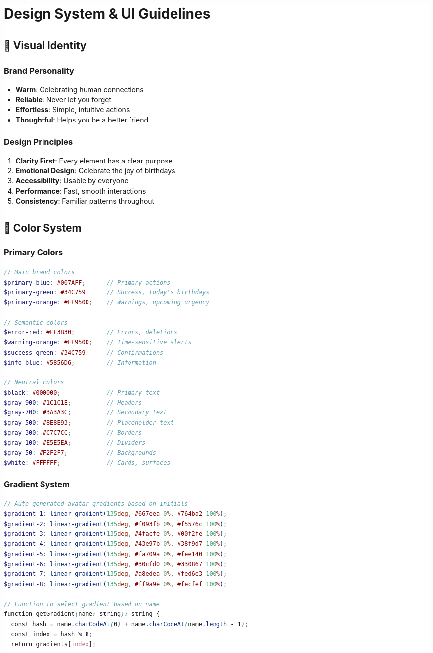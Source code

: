 # Design System & UI Guidelines

## 🎨 Visual Identity

### Brand Personality
- **Warm**: Celebrating human connections
- **Reliable**: Never let you forget
- **Effortless**: Simple, intuitive actions
- **Thoughtful**: Helps you be a better friend

### Design Principles
1. **Clarity First**: Every element has a clear purpose
2. **Emotional Design**: Celebrate the joy of birthdays
3. **Accessibility**: Usable by everyone
4. **Performance**: Fast, smooth interactions
5. **Consistency**: Familiar patterns throughout

## 🎨 Color System

### Primary Colors
```scss
// Main brand colors
$primary-blue: #007AFF;      // Primary actions
$primary-green: #34C759;     // Success, today's birthdays
$primary-orange: #FF9500;    // Warnings, upcoming urgency

// Semantic colors
$error-red: #FF3B30;         // Errors, deletions
$warning-orange: #FF9500;    // Time-sensitive alerts
$success-green: #34C759;     // Confirmations
$info-blue: #5856D6;         // Information

// Neutral colors
$black: #000000;             // Primary text
$gray-900: #1C1C1E;          // Headers
$gray-700: #3A3A3C;          // Secondary text
$gray-500: #8E8E93;          // Placeholder text
$gray-300: #C7C7CC;          // Borders
$gray-100: #E5E5EA;          // Dividers
$gray-50: #F2F2F7;           // Backgrounds
$white: #FFFFFF;             // Cards, surfaces
```

### Gradient System
```scss
// Auto-generated avatar gradients based on initials
$gradient-1: linear-gradient(135deg, #667eea 0%, #764ba2 100%);
$gradient-2: linear-gradient(135deg, #f093fb 0%, #f5576c 100%);
$gradient-3: linear-gradient(135deg, #4facfe 0%, #00f2fe 100%);
$gradient-4: linear-gradient(135deg, #43e97b 0%, #38f9d7 100%);
$gradient-5: linear-gradient(135deg, #fa709a 0%, #fee140 100%);
$gradient-6: linear-gradient(135deg, #30cfd0 0%, #330867 100%);
$gradient-7: linear-gradient(135deg, #a8edea 0%, #fed6e3 100%);
$gradient-8: linear-gradient(135deg, #ff9a9e 0%, #fecfef 100%);

// Function to select gradient based on name
function getGradient(name: string): string {
  const hash = name.charCodeAt(0) + name.charCodeAt(name.length - 1);
  const index = hash % 8;
  return gradients[index];
```